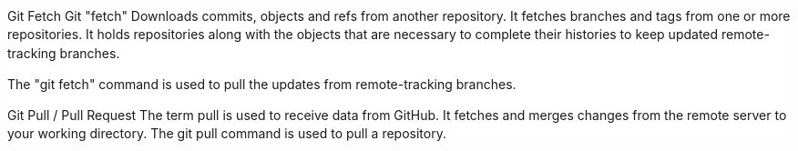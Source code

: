 Git Fetch
Git "fetch" Downloads commits, objects and refs from another repository. It fetches branches and tags from one or more repositories. It holds repositories along with the objects that are necessary to complete their histories to keep updated remote-tracking branches.

The "git fetch" command is used to pull the updates from remote-tracking branches.

Git Pull / Pull Request
The term pull is used to receive data from GitHub. It fetches and merges changes from the remote server to your working directory. The git pull command is used to pull a repository.


```python

```
